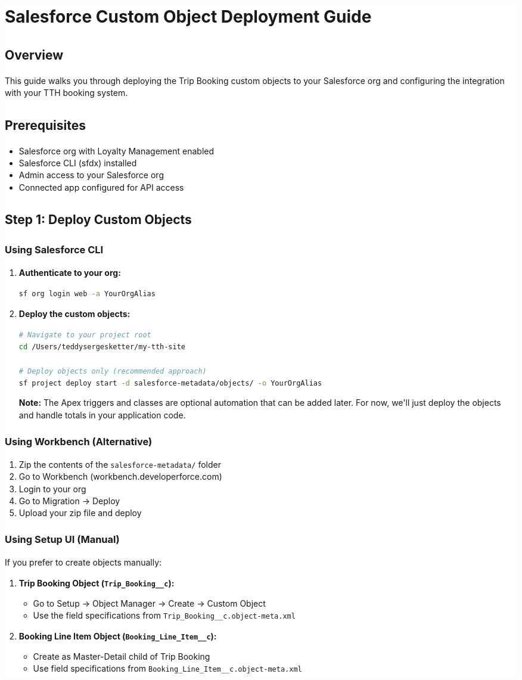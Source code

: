 # Salesforce Custom Object Deployment Guide

## Overview
This guide walks you through deploying the Trip Booking custom objects to your Salesforce org and configuring the integration with your TTH booking system.

## Prerequisites
- Salesforce org with Loyalty Management enabled
- Salesforce CLI (sfdx) installed
- Admin access to your Salesforce org
- Connected app configured for API access

## Step 1: Deploy Custom Objects

### Using Salesforce CLI

1. **Authenticate to your org:**
   ```bash
   sf org login web -a YourOrgAlias
   ```

2. **Deploy the custom objects:**
   ```bash
   # Navigate to your project root
   cd /Users/teddysergesketter/my-tth-site
   
   # Deploy objects only (recommended approach)
   sf project deploy start -d salesforce-metadata/objects/ -o YourOrgAlias
   ```

   **Note:** The Apex triggers and classes are optional automation that can be added later. For now, we'll just deploy the objects and handle totals in your application code.

### Using Workbench (Alternative)

1. Zip the contents of the `salesforce-metadata/` folder
2. Go to Workbench (workbench.developerforce.com)
3. Login to your org
4. Go to Migration → Deploy
5. Upload your zip file and deploy

### Using Setup UI (Manual)

If you prefer to create objects manually:

1. **Trip Booking Object (`Trip_Booking__c`):**
   - Go to Setup → Object Manager → Create → Custom Object
   - Use the field specifications from `Trip_Booking__c.object-meta.xml`

2. **Booking Line Item Object (`Booking_Line_Item__c`):**
   - Create as Master-Detail child of Trip Booking
   - Use field specifications from `Booking_Line_Item__c.object-meta.xml`
